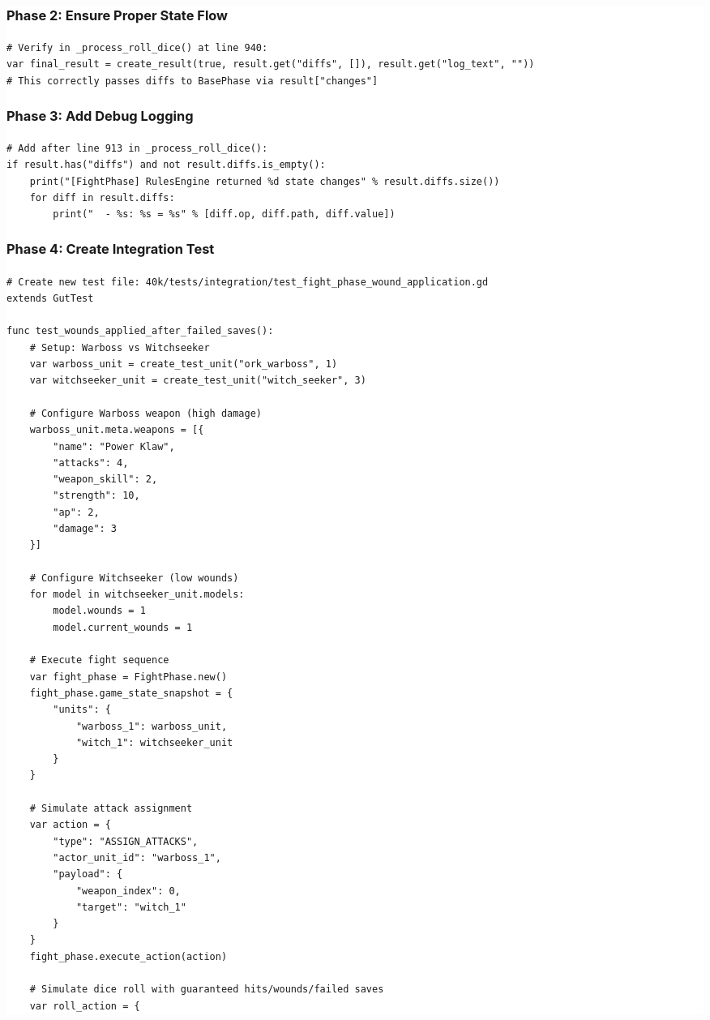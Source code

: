 ### Phase 2: Ensure Proper State Flow
```gdscript
# Verify in _process_roll_dice() at line 940:
var final_result = create_result(true, result.get("diffs", []), result.get("log_text", ""))
# This correctly passes diffs to BasePhase via result["changes"]
```

### Phase 3: Add Debug Logging
```gdscript
# Add after line 913 in _process_roll_dice():
if result.has("diffs") and not result.diffs.is_empty():
    print("[FightPhase] RulesEngine returned %d state changes" % result.diffs.size())
    for diff in result.diffs:
        print("  - %s: %s = %s" % [diff.op, diff.path, diff.value])
```

### Phase 4: Create Integration Test
```gdscript
# Create new test file: 40k/tests/integration/test_fight_phase_wound_application.gd
extends GutTest

func test_wounds_applied_after_failed_saves():
    # Setup: Warboss vs Witchseeker
    var warboss_unit = create_test_unit("ork_warboss", 1)
    var witchseeker_unit = create_test_unit("witch_seeker", 3)

    # Configure Warboss weapon (high damage)
    warboss_unit.meta.weapons = [{
        "name": "Power Klaw",
        "attacks": 4,
        "weapon_skill": 2,
        "strength": 10,
        "ap": 2,
        "damage": 3
    }]

    # Configure Witchseeker (low wounds)
    for model in witchseeker_unit.models:
        model.wounds = 1
        model.current_wounds = 1

    # Execute fight sequence
    var fight_phase = FightPhase.new()
    fight_phase.game_state_snapshot = {
        "units": {
            "warboss_1": warboss_unit,
            "witch_1": witchseeker_unit
        }
    }

    # Simulate attack assignment
    var action = {
        "type": "ASSIGN_ATTACKS",
        "actor_unit_id": "warboss_1",
        "payload": {
            "weapon_index": 0,
            "target": "witch_1"
        }
    }
    fight_phase.execute_action(action)

    # Simulate dice roll with guaranteed hits/wounds/failed saves
    var roll_action = {
```